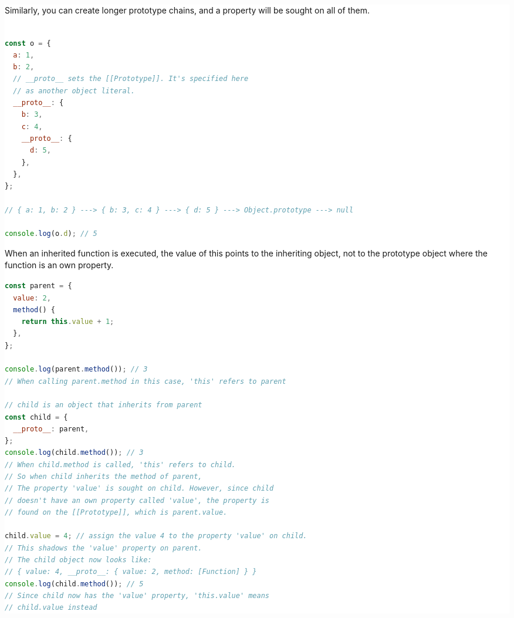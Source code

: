 ```js

```

Similarly, you can create longer prototype chains, and a property will be sought on all of them.

```js

const o = {
  a: 1,
  b: 2,
  // __proto__ sets the [[Prototype]]. It's specified here
  // as another object literal.
  __proto__: {
    b: 3,
    c: 4,
    __proto__: {
      d: 5,
    },
  },
};

// { a: 1, b: 2 } ---> { b: 3, c: 4 } ---> { d: 5 } ---> Object.prototype ---> null

console.log(o.d); // 5

```
When an inherited function is executed, the value of this points to the inheriting object, not to the prototype object where the function is an own property.

```js
const parent = {
  value: 2,
  method() {
    return this.value + 1;
  },
};

console.log(parent.method()); // 3
// When calling parent.method in this case, 'this' refers to parent

// child is an object that inherits from parent
const child = {
  __proto__: parent,
};
console.log(child.method()); // 3
// When child.method is called, 'this' refers to child.
// So when child inherits the method of parent,
// The property 'value' is sought on child. However, since child
// doesn't have an own property called 'value', the property is
// found on the [[Prototype]], which is parent.value.

child.value = 4; // assign the value 4 to the property 'value' on child.
// This shadows the 'value' property on parent.
// The child object now looks like:
// { value: 4, __proto__: { value: 2, method: [Function] } }
console.log(child.method()); // 5
// Since child now has the 'value' property, 'this.value' means
// child.value instead

```
